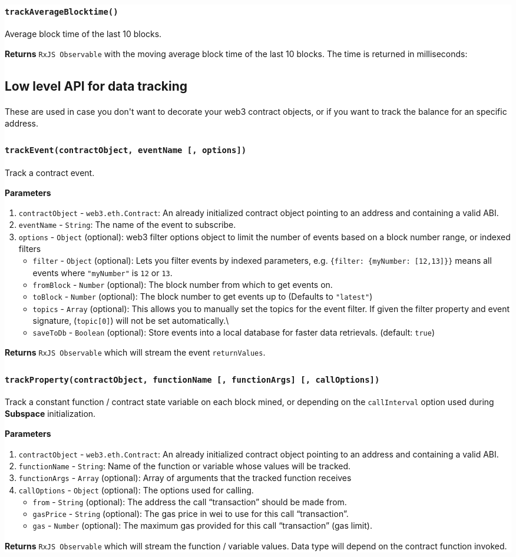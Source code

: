 ### `trackAverageBlocktime()`
Average block time of the last 10 blocks.

**Returns**
`RxJS Observable` with the moving average block time of the last 10 blocks. The time is returned in milliseconds:


## Low level API for data tracking

These are used in case you don't want to decorate your web3 contract objects, or if you want to track the balance for an specific address.

### `trackEvent(contractObject, eventName [, options])`
Track a contract event.

**Parameters**
1. `contractObject` - `web3.eth.Contract`: An already initialized contract object pointing to an address and containing a valid ABI.
2. `eventName` - `String`: The name of the event to subscribe.
3. `options` - `Object` (optional): web3 filter options object to limit the number of events based on a block number range, or indexed filters
    - `filter` - `Object` (optional): Lets you filter events by indexed parameters, e.g. `{filter: {myNumber: [12,13]}}` means all events where `"myNumber"` is `12` or `13`.
    - `fromBlock` - `Number` (optional): The block number from which to get events on.
    - `toBlock` - `Number` (optional): The block number to get events up to (Defaults to `"latest"`)
    - `topics` - `Array` (optional): This allows you to manually set the topics for the event filter. If given the filter property and event signature, (`topic[0]`) will not be set automatically.\
    - `saveToDb` - `Boolean` (optional): Store events into a local database for faster data retrievals.  (default: `true`)

**Returns**
`RxJS Observable` which will stream the event `returnValues`.

### `trackProperty(contractObject, functionName [, functionArgs] [, callOptions])`
Track a constant function / contract state variable on each block mined, or depending on the `callInterval` option used during **Subspace** initialization.

**Parameters**
1. `contractObject` - `web3.eth.Contract`: An already initialized contract object pointing to an address and containing a valid ABI.
2. `functionName` - `String`: Name of the function or variable whose values will be tracked.
3. `functionArgs` - `Array` (optional): Array of arguments that the tracked function receives
4. `callOptions` - `Object` (optional): The options used for calling.
    - `from` - `String` (optional): The address the call “transaction” should be made from.
    - `gasPrice` - `String` (optional): The gas price in wei to use for this call “transaction”.
    - `gas` - `Number` (optional): The maximum gas provided for this call “transaction” (gas limit).

**Returns**
`RxJS Observable` which will stream the function / variable values. Data type will depend on the contract function invoked. 
